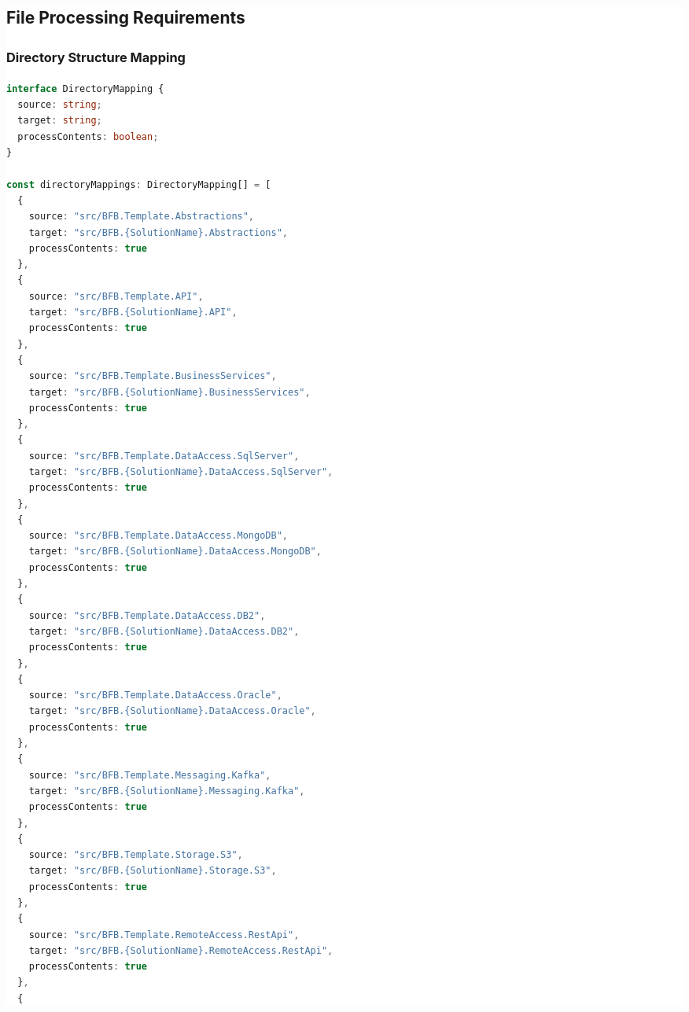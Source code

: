 ## File Processing Requirements

### Directory Structure Mapping
```typescript
interface DirectoryMapping {
  source: string;
  target: string;
  processContents: boolean;
}

const directoryMappings: DirectoryMapping[] = [
  {
    source: "src/BFB.Template.Abstractions",
    target: "src/BFB.{SolutionName}.Abstractions",
    processContents: true
  },
  {
    source: "src/BFB.Template.API",
    target: "src/BFB.{SolutionName}.API", 
    processContents: true
  },
  {
    source: "src/BFB.Template.BusinessServices",
    target: "src/BFB.{SolutionName}.BusinessServices",
    processContents: true
  },
  {
    source: "src/BFB.Template.DataAccess.SqlServer",
    target: "src/BFB.{SolutionName}.DataAccess.SqlServer",
    processContents: true
  },
  {
    source: "src/BFB.Template.DataAccess.MongoDB",
    target: "src/BFB.{SolutionName}.DataAccess.MongoDB",
    processContents: true
  },
  {
    source: "src/BFB.Template.DataAccess.DB2",
    target: "src/BFB.{SolutionName}.DataAccess.DB2",
    processContents: true
  },
  {
    source: "src/BFB.Template.DataAccess.Oracle",
    target: "src/BFB.{SolutionName}.DataAccess.Oracle",
    processContents: true
  },
  {
    source: "src/BFB.Template.Messaging.Kafka",
    target: "src/BFB.{SolutionName}.Messaging.Kafka",
    processContents: true
  },
  {
    source: "src/BFB.Template.Storage.S3",
    target: "src/BFB.{SolutionName}.Storage.S3",
    processContents: true
  },
  {
    source: "src/BFB.Template.RemoteAccess.RestApi",
    target: "src/BFB.{SolutionName}.RemoteAccess.RestApi",
    processContents: true
  },
  {
```